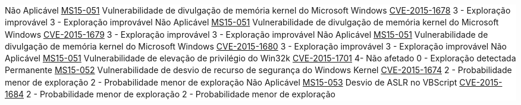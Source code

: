 <td style="border:1px solid black;">Não Aplicável</td>
</tr>
<tr class="odd">
<td style="border:1px solid black;"><a href="https://technet.microsoft.com/pt-br/library/security/ms15-051">MS15-051</a></td>
<td style="border:1px solid black;">Vulnerabilidade de divulgação de memória kernel do Microsoft Windows</td>
<td style="border:1px solid black;"><a href="http://www.cve.mitre.org/cgi-bin/cvename.cgi?name=cve-2015-1678">CVE-2015-1678</a></td>
<td style="border:1px solid black;">3 - Exploração improvável</td>
<td style="border:1px solid black;">3 - Exploração improvável</td>
<td style="border:1px solid black;">Não Aplicável</td>
</tr>
<tr class="even">
<td style="border:1px solid black;"><a href="https://technet.microsoft.com/pt-br/library/security/ms15-051">MS15-051</a></td>
<td style="border:1px solid black;">Vulnerabilidade de divulgação de memória kernel do Microsoft Windows</td>
<td style="border:1px solid black;"><a href="http://www.cve.mitre.org/cgi-bin/cvename.cgi?name=cve-2015-1679">CVE-2015-1679</a></td>
<td style="border:1px solid black;">3 - Exploração improvável</td>
<td style="border:1px solid black;">3 - Exploração improvável</td>
<td style="border:1px solid black;">Não Aplicável</td>
</tr>
<tr class="odd">
<td style="border:1px solid black;"><a href="https://technet.microsoft.com/pt-br/library/security/ms15-051">MS15-051</a></td>
<td style="border:1px solid black;">Vulnerabilidade de divulgação de memória kernel do Microsoft Windows</td>
<td style="border:1px solid black;"><a href="http://www.cve.mitre.org/cgi-bin/cvename.cgi?name=cve-2015-1680">CVE-2015-1680</a></td>
<td style="border:1px solid black;">3 - Exploração improvável</td>
<td style="border:1px solid black;">3 - Exploração improvável</td>
<td style="border:1px solid black;">Não Aplicável</td>
</tr>
<tr class="even">
<td style="border:1px solid black;"><a href="https://technet.microsoft.com/pt-br/library/security/ms15-051">MS15-051</a></td>
<td style="border:1px solid black;">Vulnerabilidade de elevação de privilégio do Win32k</td>
<td style="border:1px solid black;"><a href="http://www.cve.mitre.org/cgi-bin/cvename.cgi?name=cve-2015-1701">CVE-2015-1701</a></td>
<td style="border:1px solid black;">4- Não afetado</td>
<td style="border:1px solid black;">0 - Exploração detectada</td>
<td style="border:1px solid black;">Permanente</td>
</tr>
<tr class="odd">
<td style="border:1px solid black;"><a href="https://technet.microsoft.com/pt-br/library/security/ms15-052">MS15-052</a></td>
<td style="border:1px solid black;">Vulnerabilidade de desvio de recurso de segurança do Windows Kernel</td>
<td style="border:1px solid black;"><a href="http://www.cve.mitre.org/cgi-bin/cvename.cgi?name=cve-2015-1674">CVE-2015-1674</a></td>
<td style="border:1px solid black;">2 - Probabilidade menor de exploração</td>
<td style="border:1px solid black;">2 - Probabilidade menor de exploração</td>
<td style="border:1px solid black;">Não Aplicável</td>
</tr>
<tr class="even">
<td style="border:1px solid black;"><a href="https://technet.microsoft.com/pt-br/library/security/ms15-053">MS15-053</a></td>
<td style="border:1px solid black;">Desvio de ASLR no VBScript</td>
<td style="border:1px solid black;"><a href="http://www.cve.mitre.org/cgi-bin/cvename.cgi?name=cve-2015-1684">CVE-2015-1684</a></td>
<td style="border:1px solid black;">2 - Probabilidade menor de exploração</td>
<td style="border:1px solid black;">2 - Probabilidade menor de exploração</td>